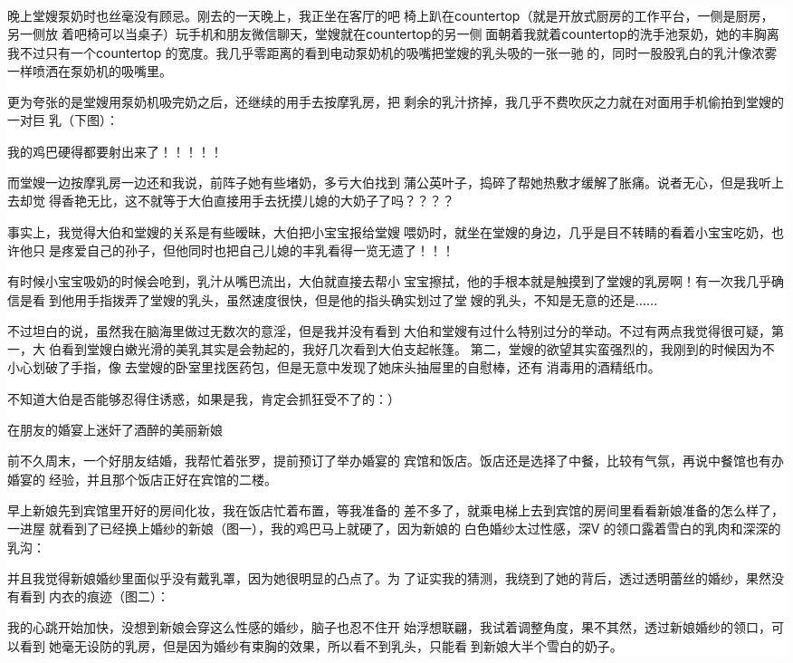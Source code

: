 晚上堂嫂泵奶时也丝毫没有顾忌。刚去的一天晚上，我正坐在客厅的吧
椅上趴在countertop（就是开放式厨房的工作平台，一侧是厨房，另一侧放
着吧椅可以当桌子）玩手机和朋友微信聊天，堂嫂就在countertop的另一侧
面朝着我就着countertop的洗手池泵奶，她的丰胸离我不过只有一个countertop
的宽度。我几乎零距离的看到电动泵奶机的吸嘴把堂嫂的乳头吸的一张一驰
的，同时一股股乳白的乳汁像浓雾一样喷洒在泵奶机的吸嘴里。

更为夸张的是堂嫂用泵奶机吸完奶之后，还继续的用手去按摩乳房，把
剩余的乳汁挤掉，我几乎不费吹灰之力就在对面用手机偷拍到堂嫂的一对巨
乳（下图）：
 


我的鸡巴硬得都要射出来了！！！！！

而堂嫂一边按摩乳房一边还和我说，前阵子她有些堵奶，多亏大伯找到
蒲公英叶子，捣碎了帮她热敷才缓解了胀痛。说者无心，但是我听上去却觉
得香艳无比，这不就等于大伯直接用手去抚摸儿媳的大奶子了吗？？？？

事实上，我觉得大伯和堂嫂的关系是有些暧昧，大伯把小宝宝报给堂嫂
喂奶时，就坐在堂嫂的身边，几乎是目不转睛的看着小宝宝吃奶，也许他只
是疼爱自己的孙子，但他同时也把自己儿媳的丰乳看得一览无遗了！！！

有时候小宝宝吸奶的时候会呛到，乳汁从嘴巴流出，大伯就直接去帮小
宝宝擦拭，他的手根本就是触摸到了堂嫂的乳房啊！有一次我几乎确信是看
到他用手指拨弄了堂嫂的乳头，虽然速度很快，但是他的指头确实划过了堂
嫂的乳头，不知是无意的还是……

不过坦白的说，虽然我在脑海里做过无数次的意淫，但是我并没有看到
大伯和堂嫂有过什么特别过分的举动。不过有两点我觉得很可疑，第一，大
伯看到堂嫂白嫩光滑的美乳其实是会勃起的，我好几次看到大伯支起帐篷。
第二，堂嫂的欲望其实蛮强烈的，我刚到的时候因为不小心划破了手指，像
去堂嫂的卧室里找医药包，但是无意中发现了她床头抽屉里的自慰棒，还有
消毒用的酒精纸巾。

不知道大伯是否能够忍得住诱惑，如果是我，肯定会抓狂受不了的：）




在朋友的婚宴上迷奸了酒醉的美丽新娘


前不久周末，一个好朋友结婚，我帮忙着张罗，提前预订了举办婚宴的
宾馆和饭店。饭店还是选择了中餐，比较有气氛，再说中餐馆也有办婚宴的
经验，并且那个饭店正好在宾馆的二楼。

早上新娘先到宾馆里开好的房间化妆，我在饭店忙着布置，等我准备的
差不多了，就乘电梯上去到宾馆的房间里看看新娘准备的怎么样了，一进屋
就看到了已经换上婚纱的新娘（图一），我的鸡巴马上就硬了，因为新娘的
白色婚纱太过性感，深V 的领口露着雪白的乳肉和深深的乳沟：
 


并且我觉得新娘婚纱里面似乎没有戴乳罩，因为她很明显的凸点了。为
了证实我的猜测，我绕到了她的背后，透过透明蕾丝的婚纱，果然没有看到
内衣的痕迹（图二）：
 


我的心跳开始加快，没想到新娘会穿这么性感的婚纱，脑子也忍不住开
始浮想联翩，我试着调整角度，果不其然，透过新娘婚纱的领口，可以看到
她毫无设防的乳房，但是因为婚纱有束胸的效果，所以看不到乳头，只能看
到新娘大半个雪白的奶子。
